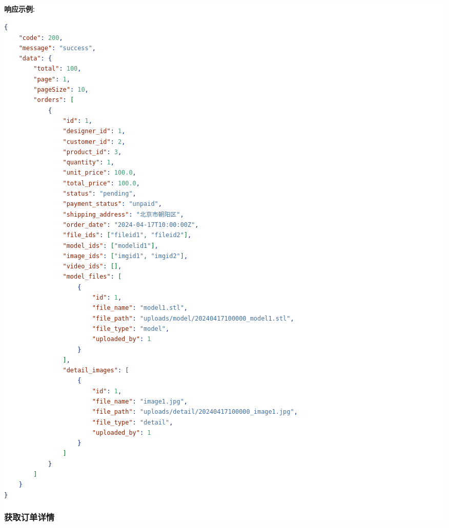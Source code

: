 **响应示例**:
```json
{
    "code": 200,
    "message": "success",
    "data": {
        "total": 100,
        "page": 1,
        "pageSize": 10,
        "orders": [
            {
                "id": 1,
                "designer_id": 1,
                "customer_id": 2,
                "product_id": 3,
                "quantity": 1,
                "unit_price": 100.0,
                "total_price": 100.0,
                "status": "pending",
                "payment_status": "unpaid",
                "shipping_address": "北京市朝阳区",
                "order_date": "2024-04-17T10:00:00Z",
                "file_ids": ["fileid1", "fileid2"],
                "model_ids": ["modelid1"],
                "image_ids": ["imgid1", "imgid2"],
                "video_ids": [],
                "model_files": [
                    {
                        "id": 1,
                        "file_name": "model1.stl",
                        "file_path": "uploads/model/20240417100000_model1.stl",
                        "file_type": "model",
                        "uploaded_by": 1
                    }
                ],
                "detail_images": [
                    {
                        "id": 1,
                        "file_name": "image1.jpg",
                        "file_path": "uploads/detail/20240417100000_image1.jpg",
                        "file_type": "detail",
                        "uploaded_by": 1
                    }
                ]
            }
        ]
    }
}
```

### 获取订单详情
